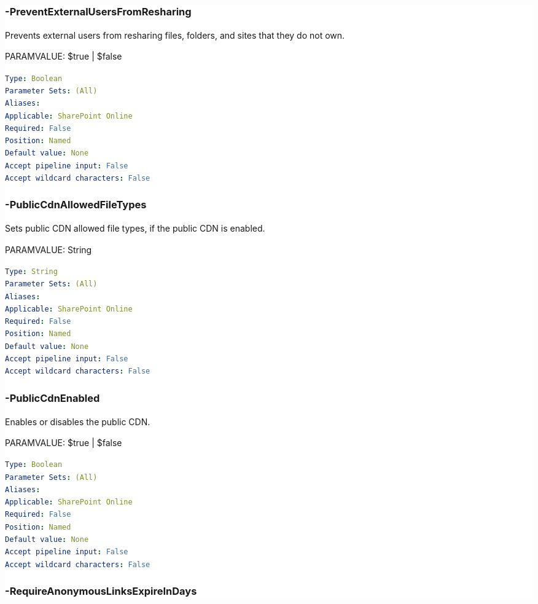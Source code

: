 ### -PreventExternalUsersFromResharing

Prevents external users from resharing files, folders, and sites that they do not own.

PARAMVALUE: $true | $false

```yaml
Type: Boolean
Parameter Sets: (All)
Aliases:
Applicable: SharePoint Online
Required: False
Position: Named
Default value: None
Accept pipeline input: False
Accept wildcard characters: False
```

### -PublicCdnAllowedFileTypes

Sets public CDN allowed file types, if the public CDN is enabled.

PARAMVALUE: String

```yaml
Type: String
Parameter Sets: (All)
Aliases:
Applicable: SharePoint Online
Required: False
Position: Named
Default value: None
Accept pipeline input: False
Accept wildcard characters: False
```

### -PublicCdnEnabled

Enables or disables the public CDN.

PARAMVALUE: $true | $false

```yaml
Type: Boolean
Parameter Sets: (All)
Aliases:
Applicable: SharePoint Online
Required: False
Position: Named
Default value: None
Accept pipeline input: False
Accept wildcard characters: False
```

### -RequireAnonymousLinksExpireInDays
